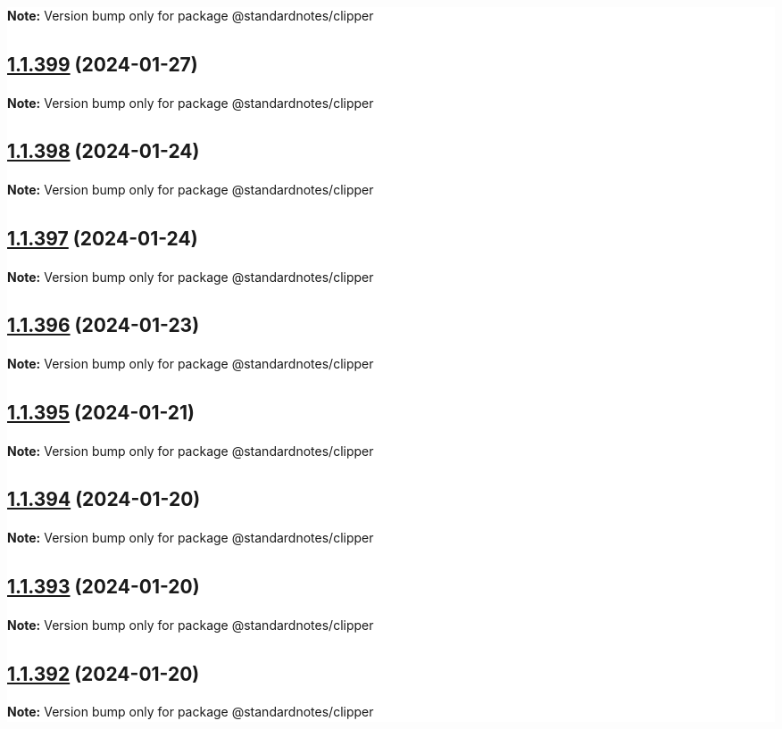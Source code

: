**Note:** Version bump only for package @standardnotes/clipper

## [1.1.399](https://github.com/standardnotes/app/compare/@standardnotes/clipper@1.1.398...@standardnotes/clipper@1.1.399) (2024-01-27)

**Note:** Version bump only for package @standardnotes/clipper

## [1.1.398](https://github.com/standardnotes/app/compare/@standardnotes/clipper@1.1.397...@standardnotes/clipper@1.1.398) (2024-01-24)

**Note:** Version bump only for package @standardnotes/clipper

## [1.1.397](https://github.com/standardnotes/app/compare/@standardnotes/clipper@1.1.396...@standardnotes/clipper@1.1.397) (2024-01-24)

**Note:** Version bump only for package @standardnotes/clipper

## [1.1.396](https://github.com/standardnotes/app/compare/@standardnotes/clipper@1.1.395...@standardnotes/clipper@1.1.396) (2024-01-23)

**Note:** Version bump only for package @standardnotes/clipper

## [1.1.395](https://github.com/standardnotes/app/compare/@standardnotes/clipper@1.1.394...@standardnotes/clipper@1.1.395) (2024-01-21)

**Note:** Version bump only for package @standardnotes/clipper

## [1.1.394](https://github.com/standardnotes/app/compare/@standardnotes/clipper@1.1.393...@standardnotes/clipper@1.1.394) (2024-01-20)

**Note:** Version bump only for package @standardnotes/clipper

## [1.1.393](https://github.com/standardnotes/app/compare/@standardnotes/clipper@1.1.392...@standardnotes/clipper@1.1.393) (2024-01-20)

**Note:** Version bump only for package @standardnotes/clipper

## [1.1.392](https://github.com/standardnotes/app/compare/@standardnotes/clipper@1.1.391...@standardnotes/clipper@1.1.392) (2024-01-20)

**Note:** Version bump only for package @standardnotes/clipper

